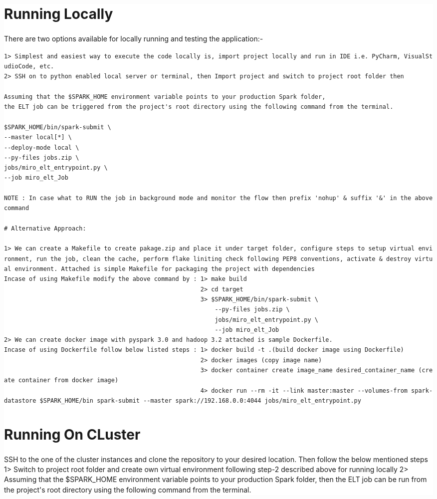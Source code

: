 # Running Locally

There are two options available for locally running and testing the application:-

    1> Simplest and easiest way to execute the code locally is, import project locally and run in IDE i.e. PyCharm, VisualStudioCode, etc.
    2> SSH on to python enabled local server or terminal, then Import project and switch to project root folder then 
    
    Assuming that the $SPARK_HOME environment variable points to your production Spark folder, 
    the ELT job can be triggered from the project's root directory using the following command from the terminal.
    
    $SPARK_HOME/bin/spark-submit \
    --master local[*] \
    --deploy-mode local \
    --py-files jobs.zip \
    jobs/miro_elt_entrypoint.py \
    --job miro_elt_Job
    
    NOTE : In case what to RUN the job in background mode and monitor the flow then prefix 'nohup' & suffix '&' in the above command
    
    # Alternative Approach: 
    
    1> We can create a Makefile to create pakage.zip and place it under target folder, configure steps to setup virtual environment, run the job, clean the cache, perform flake liniting check following PEP8 conventions, activate & destroy virtual environment. Attached is simple Makefile for packaging the project with dependencies 
    Incase of using Makefile modify the above command by : 1> make build  
                                                           2> cd target
                                                           3> $SPARK_HOME/bin/spark-submit \
                                                               --py-files jobs.zip \
                                                               jobs/miro_elt_entrypoint.py \
                                                               --job miro_elt_Job
    2> We can create docker image with pyspark 3.0 and hadoop 3.2 attached is sample Dockerfile.
    Incase of using Dockerfile follow below listed steps : 1> docker build -t .(build docker image using Dockerfile)
                                                           2> docker images (copy image name)
                                                           3> docker container create image_name desired_container_name (create container from docker image)
                                                           4> docker run --rm -it --link master:master --volumes-from spark-datastore $SPARK_HOME/bin spark-submit --master spark://192.168.0.0:4044 jobs/miro_elt_entrypoint.py



# Running On CLuster
SSH to the one of the cluster instances and clone the repository to your desired location. Then follow the below mentioned steps
    1> Switch to project root folder and create own virtual environment following step-2 described above for running locally 
    2> Assuming that the $SPARK_HOME environment variable points to your production Spark folder, then the ELT job can be run from the project's root directory using the following command from the terminal.
    